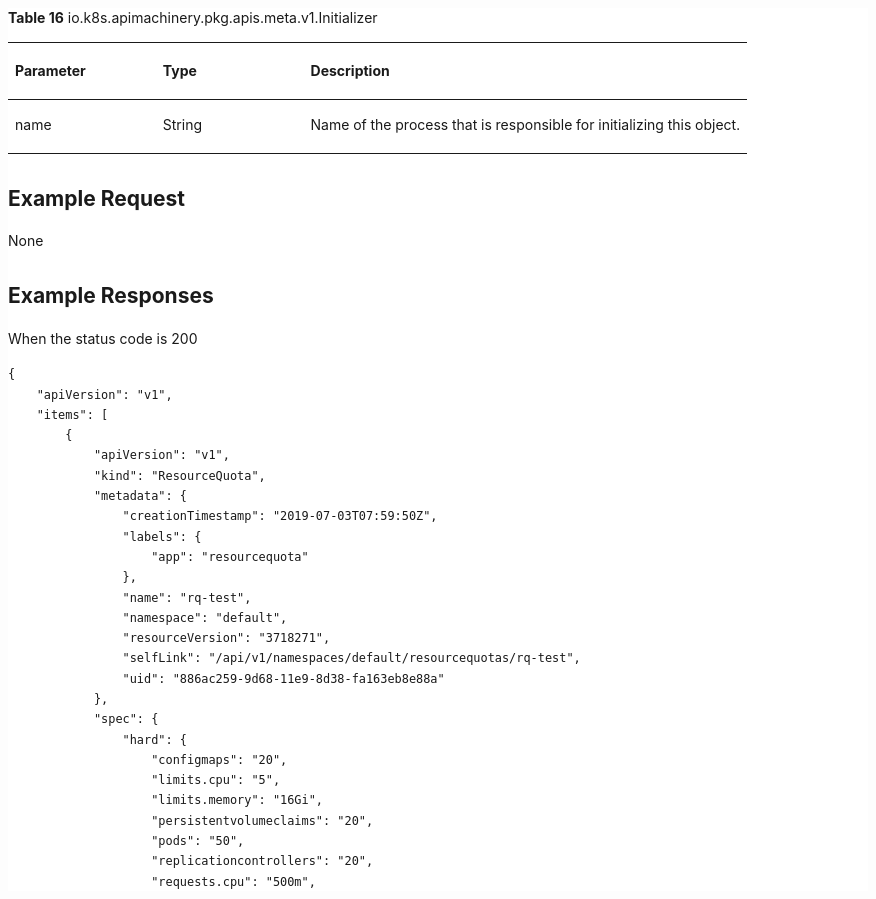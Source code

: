 **Table  16**  io.k8s.apimachinery.pkg.apis.meta.v1.Initializer

<a name="response_io.k8s.apimachinery.pkg.apis.meta.v1.Initializer"></a>
<table><thead align="left"><tr id="row18167123151812"><th class="cellrowborder" valign="top" width="20%" id="mcps1.2.4.1.1"><p id="p4499193117181"><a name="p4499193117181"></a><a name="p4499193117181"></a>Parameter</p>
</th>
<th class="cellrowborder" valign="top" width="20%" id="mcps1.2.4.1.2"><p id="p104995319183"><a name="p104995319183"></a><a name="p104995319183"></a>Type</p>
</th>
<th class="cellrowborder" valign="top" width="60%" id="mcps1.2.4.1.3"><p id="p184991831191815"><a name="p184991831191815"></a><a name="p184991831191815"></a>Description</p>
</th>
</tr>
</thead>
<tbody><tr id="row816863114187"><td class="cellrowborder" valign="top" width="20%" headers="mcps1.2.4.1.1 "><p id="p549911314187"><a name="p549911314187"></a><a name="p549911314187"></a>name</p>
</td>
<td class="cellrowborder" valign="top" width="20%" headers="mcps1.2.4.1.2 "><p id="p54992310188"><a name="p54992310188"></a><a name="p54992310188"></a>String</p>
</td>
<td class="cellrowborder" valign="top" width="60%" headers="mcps1.2.4.1.3 "><p id="p3500133131815"><a name="p3500133131815"></a><a name="p3500133131815"></a>Name of the process that is responsible for initializing this object.</p>
</td>
</tr>
</tbody>
</table>

## Example Request<a name="section125001319183"></a>

None

## Example Responses<a name="section65002310186"></a>

When the status code is 200

```
{
    "apiVersion": "v1",
    "items": [
        {
            "apiVersion": "v1",
            "kind": "ResourceQuota",
            "metadata": {
                "creationTimestamp": "2019-07-03T07:59:50Z",
                "labels": {
                    "app": "resourcequota"
                },
                "name": "rq-test",
                "namespace": "default",
                "resourceVersion": "3718271",
                "selfLink": "/api/v1/namespaces/default/resourcequotas/rq-test",
                "uid": "886ac259-9d68-11e9-8d38-fa163eb8e88a"
            },
            "spec": {
                "hard": {
                    "configmaps": "20",
                    "limits.cpu": "5",
                    "limits.memory": "16Gi",
                    "persistentvolumeclaims": "20",
                    "pods": "50",
                    "replicationcontrollers": "20",
                    "requests.cpu": "500m",
```
